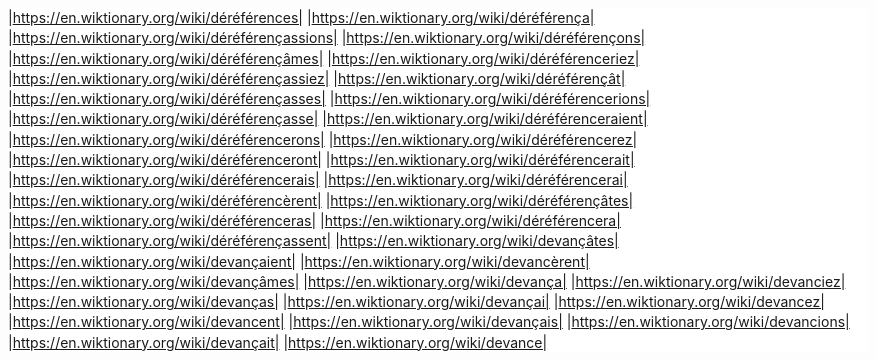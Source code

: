 |https://en.wiktionary.org/wiki/déréférences|
|https://en.wiktionary.org/wiki/déréférença|
|https://en.wiktionary.org/wiki/déréférençassions|
|https://en.wiktionary.org/wiki/déréférençons|
|https://en.wiktionary.org/wiki/déréférençâmes|
|https://en.wiktionary.org/wiki/déréférenceriez|
|https://en.wiktionary.org/wiki/déréférençassiez|
|https://en.wiktionary.org/wiki/déréférençât|
|https://en.wiktionary.org/wiki/déréférençasses|
|https://en.wiktionary.org/wiki/déréférencerions|
|https://en.wiktionary.org/wiki/déréférençasse|
|https://en.wiktionary.org/wiki/déréférenceraient|
|https://en.wiktionary.org/wiki/déréférencerons|
|https://en.wiktionary.org/wiki/déréférencerez|
|https://en.wiktionary.org/wiki/déréférenceront|
|https://en.wiktionary.org/wiki/déréférencerait|
|https://en.wiktionary.org/wiki/déréférencerais|
|https://en.wiktionary.org/wiki/déréférencerai|
|https://en.wiktionary.org/wiki/déréférencèrent|
|https://en.wiktionary.org/wiki/déréférençâtes|
|https://en.wiktionary.org/wiki/déréférenceras|
|https://en.wiktionary.org/wiki/déréférencera|
|https://en.wiktionary.org/wiki/déréférençassent|
|https://en.wiktionary.org/wiki/devançâtes|
|https://en.wiktionary.org/wiki/devançaient|
|https://en.wiktionary.org/wiki/devancèrent|
|https://en.wiktionary.org/wiki/devançâmes|
|https://en.wiktionary.org/wiki/devança|
|https://en.wiktionary.org/wiki/devanciez|
|https://en.wiktionary.org/wiki/devanças|
|https://en.wiktionary.org/wiki/devançai|
|https://en.wiktionary.org/wiki/devancez|
|https://en.wiktionary.org/wiki/devancent|
|https://en.wiktionary.org/wiki/devançais|
|https://en.wiktionary.org/wiki/devancions|
|https://en.wiktionary.org/wiki/devançait|
|https://en.wiktionary.org/wiki/devance|